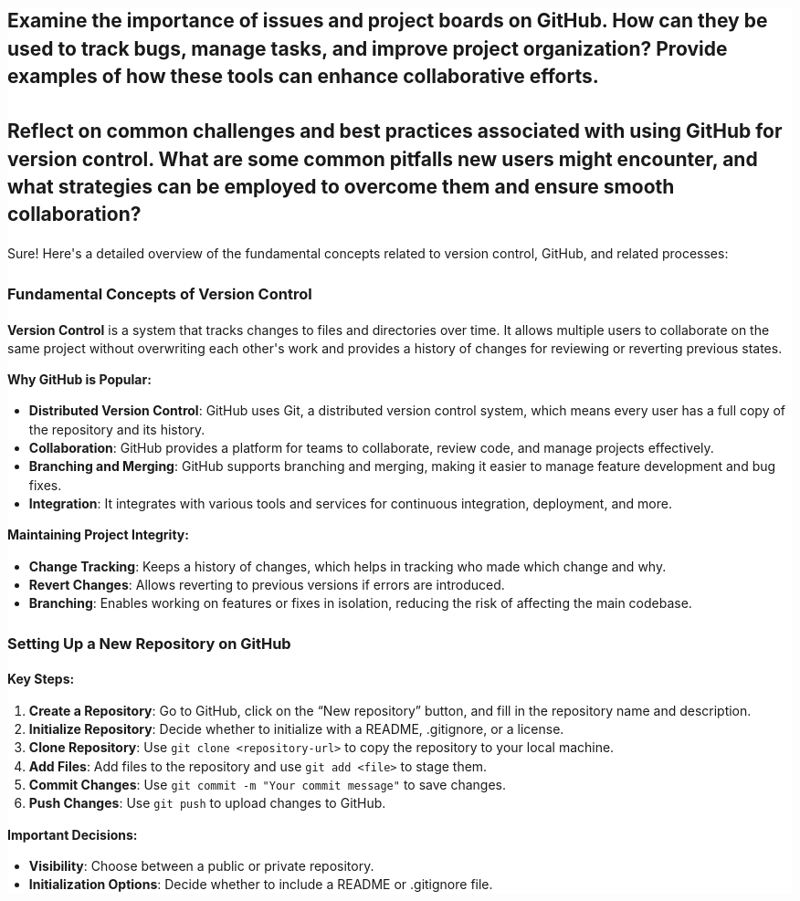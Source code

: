 ## Examine the importance of issues and project boards on GitHub. How can they be used to track bugs, manage tasks, and improve project organization? Provide examples of how these tools can enhance collaborative efforts.

## Reflect on common challenges and best practices associated with using GitHub for version control. What are some common pitfalls new users might encounter, and what strategies can be employed to overcome them and ensure smooth collaboration?



Sure! Here's a detailed overview of the fundamental concepts related to version control, GitHub, and related processes:

### Fundamental Concepts of Version Control

**Version Control** is a system that tracks changes to files and directories over time. It allows multiple users to collaborate on the same project without overwriting each other's work and provides a history of changes for reviewing or reverting previous states. 

**Why GitHub is Popular:**
- **Distributed Version Control**: GitHub uses Git, a distributed version control system, which means every user has a full copy of the repository and its history.
- **Collaboration**: GitHub provides a platform for teams to collaborate, review code, and manage projects effectively.
- **Branching and Merging**: GitHub supports branching and merging, making it easier to manage feature development and bug fixes.
- **Integration**: It integrates with various tools and services for continuous integration, deployment, and more.

**Maintaining Project Integrity:**
- **Change Tracking**: Keeps a history of changes, which helps in tracking who made which change and why.
- **Revert Changes**: Allows reverting to previous versions if errors are introduced.
- **Branching**: Enables working on features or fixes in isolation, reducing the risk of affecting the main codebase.

### Setting Up a New Repository on GitHub

**Key Steps:**
1. **Create a Repository**: Go to GitHub, click on the “New repository” button, and fill in the repository name and description.
2. **Initialize Repository**: Decide whether to initialize with a README, .gitignore, or a license.
3. **Clone Repository**: Use `git clone <repository-url>` to copy the repository to your local machine.
4. **Add Files**: Add files to the repository and use `git add <file>` to stage them.
5. **Commit Changes**: Use `git commit -m "Your commit message"` to save changes.
6. **Push Changes**: Use `git push` to upload changes to GitHub.

**Important Decisions:**
- **Visibility**: Choose between a public or private repository.
- **Initialization Options**: Decide whether to include a README or .gitignore file.
